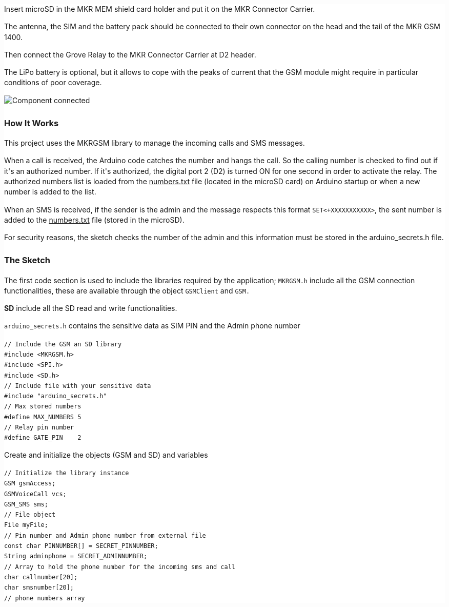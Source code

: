 
Insert microSD in the MKR MEM shield card holder and put it on the MKR Connector Carrier.

The antenna, the SIM and the battery pack should be connected to their own connector on the head and the tail of the MKR GSM 1400.

Then connect the Grove Relay to the MKR Connector Carrier at D2 header.

The LiPo battery is optional, but it allows to cope with the peaks of current that the GSM module might require in particular conditions of poor coverage.

![Component connected](assets/img_3643_VLtgW5iXVp.JPG)


### How It Works

This project uses the MKRGSM library to manage the incoming calls and SMS messages.

When a call is received, the Arduino code catches the number and hangs the call. So the calling number is checked to find out if it's an authorized number. If it's authorized, the digital port 2 (D2) is turned ON for one second in order to activate the relay. The authorized numbers list is loaded from the [numbers.txt](http://numbers.txt/) file (located in the microSD card) on Arduino startup or when a new number is added to the list.

When an SMS is received, if the sender is the admin and the message respects this format `SET<+XXXXXXXXXXX>`, the sent number is added to the [numbers.txt](http://numbers.txt/) file (stored in the microSD).

For security reasons, the sketch checks the number of the admin and this information must be stored in the arduino_secrets.h file.

### The Sketch

The first code section is used to include the libraries required by the application; `MKRGSM.h` include all the GSM connection functionalities, these are available through the object `GSMClient` and `GSM.`

**SD** include all the SD read and write functionalities.

`arduino_secrets.h` contains the sensitive data as SIM PIN and the Admin phone number

```arduino
// Include the GSM an SD library
#include <MKRGSM.h>
#include <SPI.h>
#include <SD.h>
// Include file with your sensitive data
#include "arduino_secrets.h"
// Max stored numbers
#define MAX_NUMBERS 5
// Relay pin number
#define GATE_PIN    2
```

Create and initialize the objects (GSM and SD) and variables

```arduino
// Initialize the library instance
GSM gsmAccess;
GSMVoiceCall vcs;
GSM_SMS sms;
// File object
File myFile;
// Pin number and Admin phone number from external file
const char PINNUMBER[] = SECRET_PINNUMBER;
String adminphone = SECRET_ADMINNUMBER;
// Array to hold the phone number for the incoming sms and call
char callnumber[20];
char smsnumber[20];
// phone numbers array
```